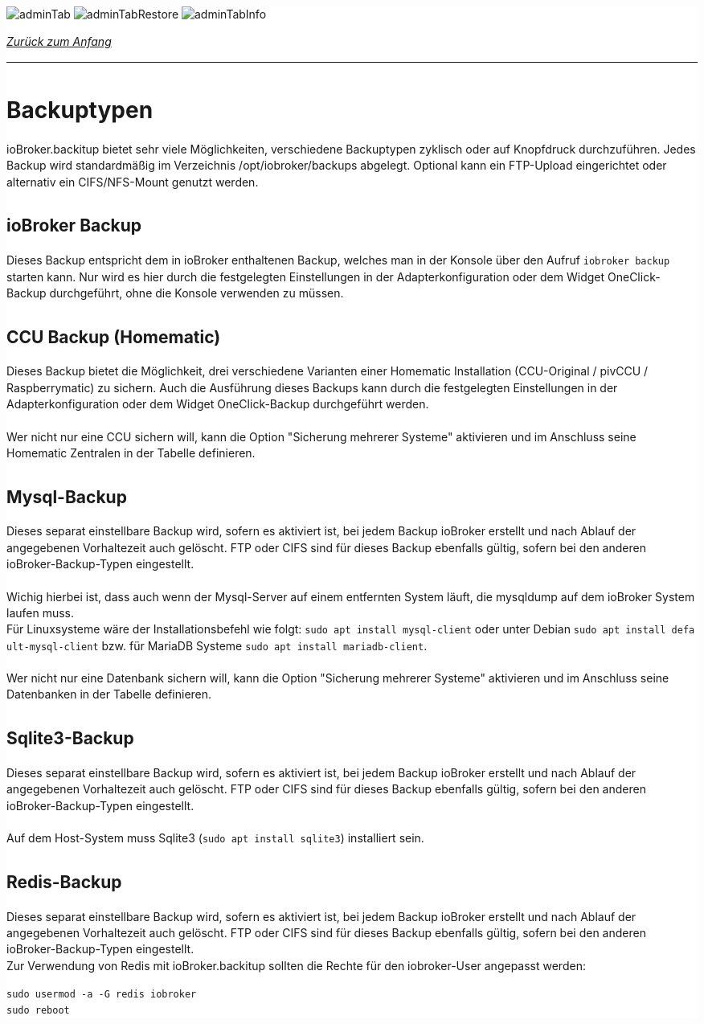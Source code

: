 ![adminTab](https://github.com/simatec/ioBroker.backitup/blob/master/docs/de/img/adminTab.png)
![adminTabRestore](https://github.com/simatec/ioBroker.backitup/blob/master/docs/de/img/adminTabRestore.png)
![adminTabInfo](https://github.com/simatec/ioBroker.backitup/blob/master/docs/de/img/adminTabInfo.png)

_[Zurück zum Anfang](#top)_

---

# Backuptypen
ioBroker.backitup bietet sehr viele Möglichkeiten, verschiedene Backuptypen zyklisch oder auf Knopfdruck durchzuführen. Jedes Backup wird standardmäßig im Verzeichnis /opt/iobroker/backups abgelegt. Optional kann ein FTP-Upload eingerichtet oder alternativ ein CIFS/NFS-Mount genutzt werden.

## ioBroker Backup
Dieses Backup entspricht dem in ioBroker enthaltenen Backup, welches man in der Konsole über den Aufruf `iobroker backup` starten kann. Nur wird es hier durch die festgelegten Einstellungen in der Adapterkonfiguration oder dem Widget OneClick-Backup durchgeführt, ohne die Konsole verwenden zu müssen.

## CCU Backup (Homematic)
Dieses Backup bietet die Möglichkeit, drei verschiedene Varianten einer Homematic Installation (CCU-Original / pivCCU / Raspberrymatic) zu sichern. Auch die Ausführung dieses Backups kann durch die festgelegten Einstellungen in der Adapterkonfiguration oder dem Widget OneClick-Backup durchgeführt werden.<br><br>
Wer nicht nur eine CCU sichern will, kann die Option "Sicherung mehrerer Systeme" aktivieren und im Anschluss seine Homematic Zentralen in der Tabelle definieren.

## Mysql-Backup
Dieses separat einstellbare Backup wird, sofern es aktiviert ist, bei jedem Backup ioBroker erstellt und nach Ablauf der angegebenen Vorhaltezeit auch gelöscht. FTP oder CIFS sind für dieses Backup ebenfalls gültig, sofern bei den anderen ioBroker-Backup-Typen eingestellt.<br><br>
Wichig hierbei ist, dass auch wenn der Mysql-Server auf einem entfernten System läuft, die mysqldump auf dem ioBroker System laufen muss.<br>Für Linuxsysteme wäre der Installationsbefehl wie folgt: `sudo apt install mysql-client` oder unter Debian `sudo apt install default-mysql-client` bzw. für MariaDB Systeme `sudo apt install mariadb-client`.<br><br>
Wer nicht nur eine Datenbank sichern will, kann die Option "Sicherung mehrerer Systeme" aktivieren und im Anschluss seine Datenbanken in der Tabelle definieren.

## Sqlite3-Backup
Dieses separat einstellbare Backup wird, sofern es aktiviert ist, bei jedem Backup ioBroker erstellt und nach Ablauf der angegebenen Vorhaltezeit auch gelöscht. FTP oder CIFS sind für dieses Backup ebenfalls gültig, sofern bei den anderen ioBroker-Backup-Typen eingestellt.<br><br>
Auf dem Host-System muss Sqlite3 (`sudo apt install sqlite3`) installiert sein. 

## Redis-Backup
Dieses separat einstellbare Backup wird, sofern es aktiviert ist, bei jedem Backup ioBroker erstellt und nach Ablauf der angegebenen Vorhaltezeit auch gelöscht. FTP oder CIFS sind für dieses Backup ebenfalls gültig, sofern bei den anderen ioBroker-Backup-Typen eingestellt.<br>
Zur Verwendung von Redis mit ioBroker.backitup sollten die Rechte für den iobroker-User angepasst werden:<br>
```
sudo usermod -a -G redis iobroker
sudo reboot
```
